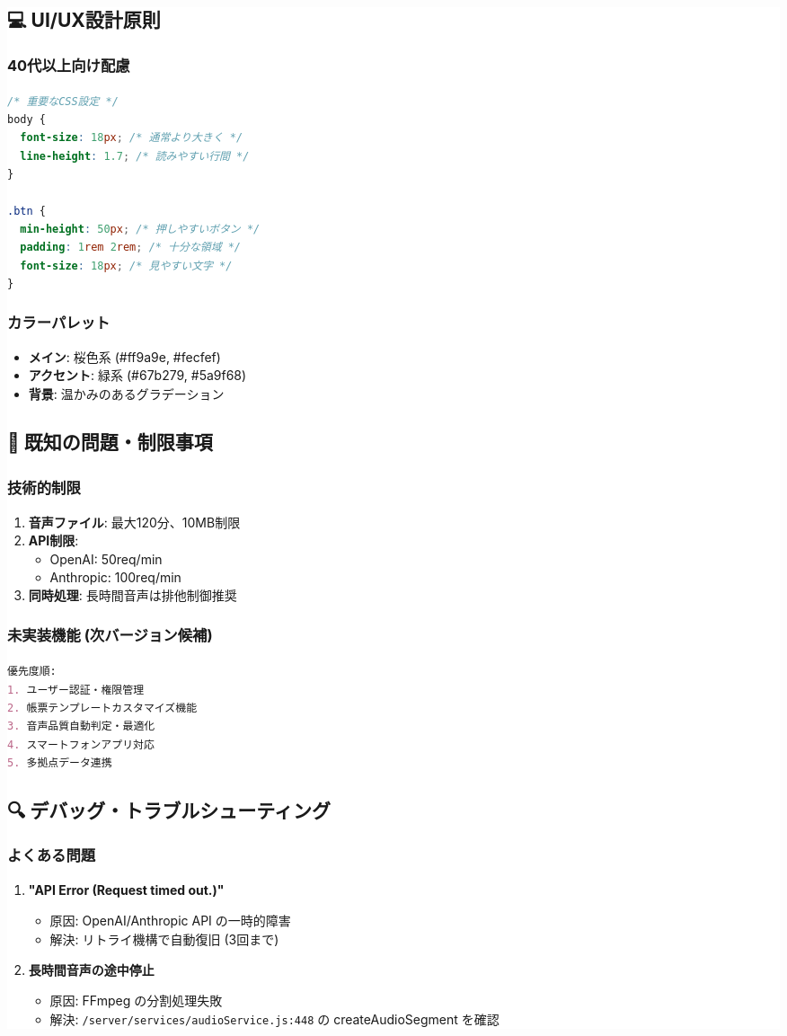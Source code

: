 ## 💻 UI/UX設計原則

### 40代以上向け配慮
```css
/* 重要なCSS設定 */
body {
  font-size: 18px; /* 通常より大きく */
  line-height: 1.7; /* 読みやすい行間 */
}

.btn {
  min-height: 50px; /* 押しやすいボタン */
  padding: 1rem 2rem; /* 十分な領域 */
  font-size: 18px; /* 見やすい文字 */
}
```

### カラーパレット
- **メイン**: 桜色系 (#ff9a9e, #fecfef)
- **アクセント**: 緑系 (#67b279, #5a9f68)
- **背景**: 温かみのあるグラデーション

## 🚨 既知の問題・制限事項

### 技術的制限
1. **音声ファイル**: 最大120分、10MB制限
2. **API制限**: 
   - OpenAI: 50req/min
   - Anthropic: 100req/min
3. **同時処理**: 長時間音声は排他制御推奨

### 未実装機能 (次バージョン候補)
```markdown
優先度順:
1. ユーザー認証・権限管理
2. 帳票テンプレートカスタマイズ機能
3. 音声品質自動判定・最適化
4. スマートフォンアプリ対応
5. 多拠点データ連携
```

## 🔍 デバッグ・トラブルシューティング

### よくある問題
1. **"API Error (Request timed out.)"**
   - 原因: OpenAI/Anthropic API の一時的障害
   - 解決: リトライ機構で自動復旧 (3回まで)

2. **長時間音声の途中停止**
   - 原因: FFmpeg の分割処理失敗
   - 解決: `/server/services/audioService.js:448` の createAudioSegment を確認
